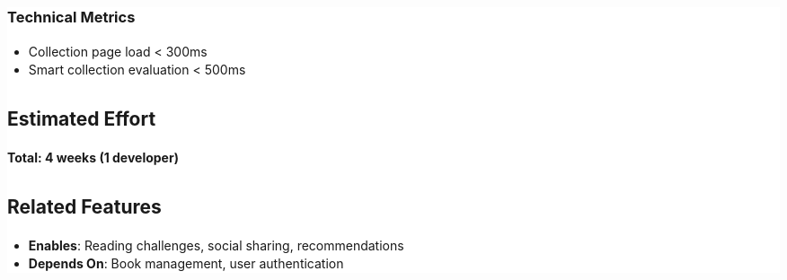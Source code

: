 ### Technical Metrics
- Collection page load < 300ms
- Smart collection evaluation < 500ms

## Estimated Effort

**Total: 4 weeks (1 developer)**

## Related Features
- **Enables**: Reading challenges, social sharing, recommendations
- **Depends On**: Book management, user authentication
